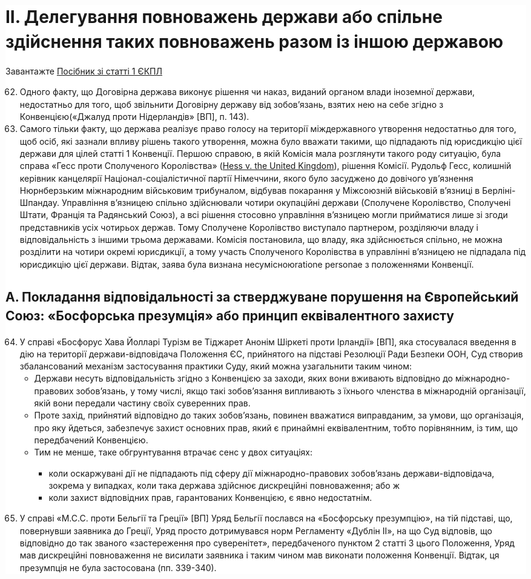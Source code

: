 <h1> II. Делегування повноважень держави або спільне здійснення таких повноважень разом із іншою державою</h1>

<div class="eoz-wrap">
    <div class="eoz-text">
        <p style="margin-bottom: 0;">Завантажте <a href="./Guide_on_Article 1_UKR.pdf" target="_blank">Посібник зі статті 1 ЄКПЛ</a></p>
    </div>
</div>

<ol start="62">
    <li>Одного факту, що Договірна держава виконує рішення чи наказ, виданий органом влади іноземної держави, недостатньо для того, щоб звільнити Договірну державу від зобов’язань, взятих нею на себе згідно з Конвенцією(«Джалуд проти Нідерландів» [ВП], п. 143).</li>
    <li>
        Самого тільки факту, що держава реалізує право голосу на території міждержавного утворення недостатньо для того, щоб осіб, які зазнали впливу рішень такого утворення, можна було вважати такими, що підпадають під юрисдикцію цієї держави для цілей статті 1 Конвенції. Першою справою, в якій Комісія мала розглянути такого роду ситуацію, була справа «Гесс проти Сполученого Королівства» (<a href="http://hudoc.echr.coe.int/eng?i=001-70003">Hess v. the United Kingdom</a>), рішення Комісії. Рудольф Гесс, колишній керівник канцелярії Націонал-соціалістичної партії Німеччини, якого було засуджено до довічого ув’язнення Нюрнберзьким міжнародним військовим трибуналом, відбував покарання у Міжсоюзній військовій в’язниці в Берліні-Шпандау. Управління в’язницею спільно здійснювали чотири окупаційні держави (Сполучене Королівство, Сполучені Штати, Франція та Радянський Союз), а всі рішення стосовно управління в’язницею могли прийматися лише зі згоди представників усіх чотирьох держав. Тому Сполучене Королівство виступало партнером, розділяючи владу і відповідальність з іншими трьома державами. Комісія постановила, що владу, яка здійснюється спільно, не можна розділити на чотири окремі юрисдикції, а тому участь Сполученого Королівства в управлінні в’язницею не підпадала під юрисдикцію цієї держави. Відтак, заява була визнана несумісноюratione personae з положеннями Конвенції.
    </li>
</ol>

<h2>A. Покладання відповідальності за стверджуване порушення на Європейський Союз: «Босфорська презумція» або принцип еквівалентного захисту</h2>
<ol start="64">
    <li>У справі «Босфорус Хава Йолларі Турізм ве Тіджарет Анонім Шіркеті проти Ірландії» [ВП], яка стосувалася введення в дію на території держави-відповідача Положення ЄС, прийнятого на підставі Резолюції Ради Безпеки ООН, Суд створив збалансований механізм застосування практики Суду, який можна узагальнити таким чином:
        <ul>
            <li>Держави несуть відповідальність згідно з Конвенцією за заходи, яких вони вживають відповідно до міжнародно-правових зобов’язань, у тому числі, якщо такі зобов’язання випливають з їхнього членства в міжнародній організації, якій вони передали частину своїх суверенних прав.</li>
            <li>Проте захід, прийнятий відповідно до таких зобов’язань, повинен вважатися виправданим, за умови, що організація, про яку йдеться, забезпечує захист основних прав, який є принаймні еквівалентним, тобто порівнянним, із тим, що передбачений Конвенцією.</li>
            <li>Тим не менше, таке обгрунтування втрачає сенс у двох ситуаціях:</li>
            <ul>
                <li>коли оскаржувані дії не підпадають під сферу дії міжнародно-правових зобов’язань держави-відповідача, зокрема у випадках, коли така держава здійснює дискреційні повноваження; або ж</li>
                <li>коли захист відповідних прав, гарантованих Конвенцією, є явно недостатнім.</li>
            </ul>
        </ul>
    </li>
</ol>
<ol start="65">
    <li>У справі «М.С.С. проти Бельгії та Греції» [ВП] Уряд Бельгії послався на «Босфорську презумпцію», на тій підставі, що, повернувши заявника до Греції, Уряд просто дотримувався норм Регламенту «Дублін II», на що Суд відповів, що відповідно до так званого «застереження про суверенітет», передбаченого пунктом 2 статті 3 цього Положення, Уряд мав дискреційні повноваження не висилати заявника і таким чином мав виконати положення Конвенції. Відтак, ця презумпція не була застосована (пп. 339-340).</li>
</ol>
